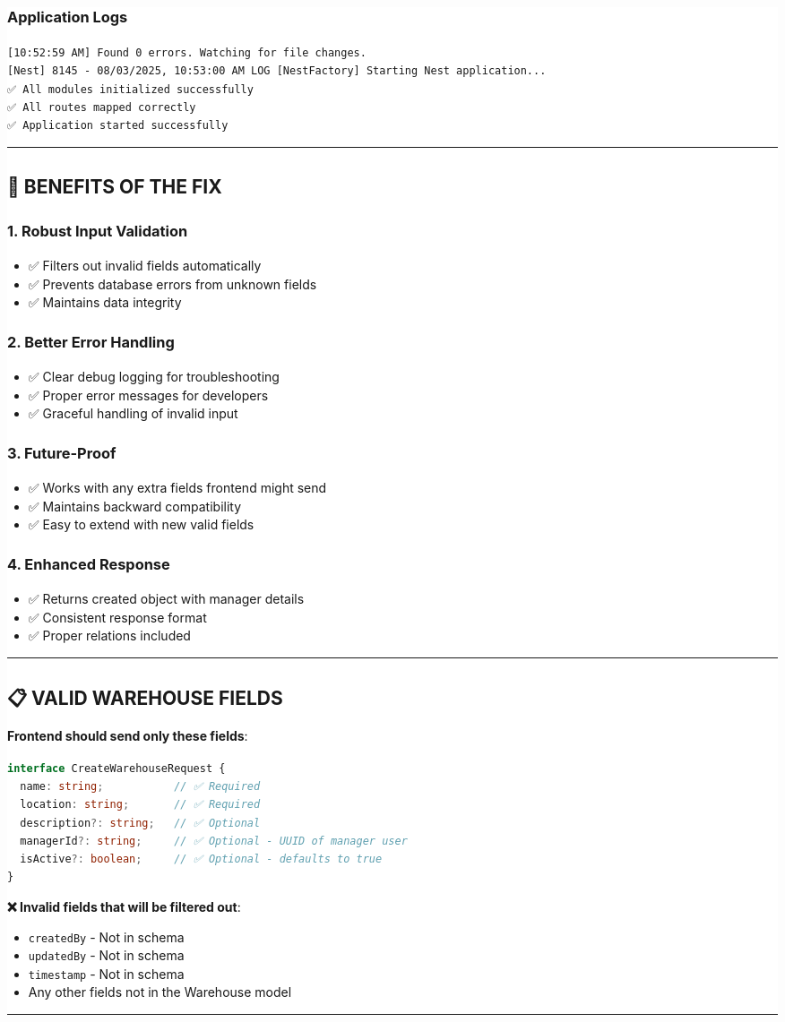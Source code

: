 ### **Application Logs**
```
[10:52:59 AM] Found 0 errors. Watching for file changes.
[Nest] 8145 - 08/03/2025, 10:53:00 AM LOG [NestFactory] Starting Nest application...
✅ All modules initialized successfully
✅ All routes mapped correctly
✅ Application started successfully
```

---

## 🎯 **BENEFITS OF THE FIX**

### **1. Robust Input Validation**
- ✅ Filters out invalid fields automatically
- ✅ Prevents database errors from unknown fields
- ✅ Maintains data integrity

### **2. Better Error Handling**
- ✅ Clear debug logging for troubleshooting
- ✅ Proper error messages for developers
- ✅ Graceful handling of invalid input

### **3. Future-Proof**
- ✅ Works with any extra fields frontend might send
- ✅ Maintains backward compatibility
- ✅ Easy to extend with new valid fields

### **4. Enhanced Response**
- ✅ Returns created object with manager details
- ✅ Consistent response format
- ✅ Proper relations included

---

## 📋 **VALID WAREHOUSE FIELDS**

**Frontend should send only these fields**:
```typescript
interface CreateWarehouseRequest {
  name: string;           // ✅ Required
  location: string;       // ✅ Required
  description?: string;   // ✅ Optional
  managerId?: string;     // ✅ Optional - UUID of manager user
  isActive?: boolean;     // ✅ Optional - defaults to true
}
```

**❌ Invalid fields that will be filtered out**:
- `createdBy` - Not in schema
- `updatedBy` - Not in schema
- `timestamp` - Not in schema
- Any other fields not in the Warehouse model

---